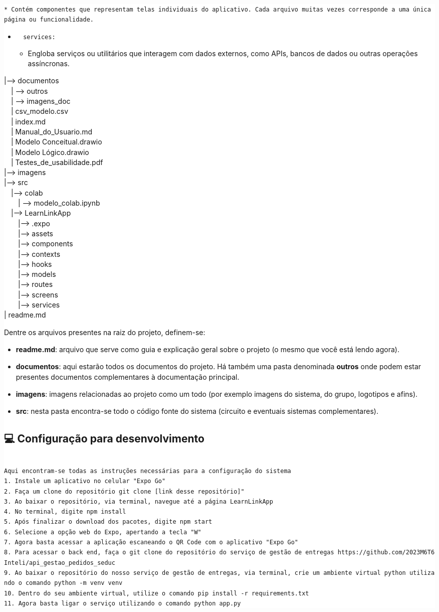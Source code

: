     * Contém componentes que representam telas individuais do aplicativo. Cada arquivo muitas vezes corresponde a uma única página ou funcionalidade.

*       services:

    * Engloba serviços ou utilitários que interagem com dados externos, como APIs, bancos de dados ou outras operações assíncronas.


|--> documentos<br>
  &emsp;| --> outros <br>
  &emsp;| --> imagens_doc<br>
  &emsp;| csv_modelo.csv<br>
  &emsp;| index.md<br>
  &emsp;| Manual_do_Usuario.md<br>
  &emsp;| Modelo Conceitual.drawio<br>
  &emsp;| Modelo Lógico.drawio<br>
  &emsp;| Testes_de_usabilidade.pdf<br>
|--> imagens<br>
|--> src<br>
  &emsp;|--> colab<br>
  &emsp;&emsp;| --> modelo_colab.ipynb <br>
  &emsp;|--> LearnLinkApp<br>
  &emsp;&emsp;|--> .expo<br>
  &emsp;&emsp;|--> assets<br>
  &emsp;&emsp;|--> components<br>
  &emsp;&emsp;|--> contexts<br>
  &emsp;&emsp;|--> hooks<br>
  &emsp;&emsp;|--> models<br>
  &emsp;&emsp;|--> routes<br>
  &emsp;&emsp;|--> screens<br>
  &emsp;&emsp;|--> services<br>
| readme.md<br>


Dentre os arquivos presentes na raiz do projeto, definem-se:

- <b>readme.md</b>: arquivo que serve como guia e explicação geral sobre o projeto (o mesmo que você está lendo agora).

- <b>documentos</b>: aqui estarão todos os documentos do projeto. Há também uma pasta denominada <b>outros</b> onde podem estar presentes documentos complementares à documentação principal.

- <b>imagens</b>: imagens relacionadas ao projeto como um todo (por exemplo imagens do sistema, do grupo, logotipos e afins).

- <b>src</b>: nesta pasta encontra-se todo o código fonte do sistema (circuito e eventuais sistemas complementares).

## 💻 Configuração para desenvolvimento

```

Aqui encontram-se todas as instruções necessárias para a configuração do sistema
1. Instale um aplicativo no celular "Expo Go"
2. Faça um clone do repositório git clone [link desse repositório]"
3. Ao baixar o repositório, via terminal, navegue até a página LearnLinkApp
4. No terminal, digite npm install 
5. Após finalizar o download dos pacotes, digite npm start
6. Selecione a opção web do Expo, apertando a tecla "W"
7. Agora basta acessar a aplicação escaneando o QR Code com o aplicativo "Expo Go"
8. Para acessar o back end, faça o git clone do repositório do serviço de gestão de entregas https://github.com/2023M6T6Inteli/api_gestao_pedidos_seduc
9. Ao baixar o repositório do nosso serviço de gestão de entregas, via terminal, crie um ambiente virtual python utilizando o comando python -m venv venv
10. Dentro do seu ambiente virtual, utilize o comando pip install -r requirements.txt
11. Agora basta ligar o serviço utilizando o comando python app.py

```
